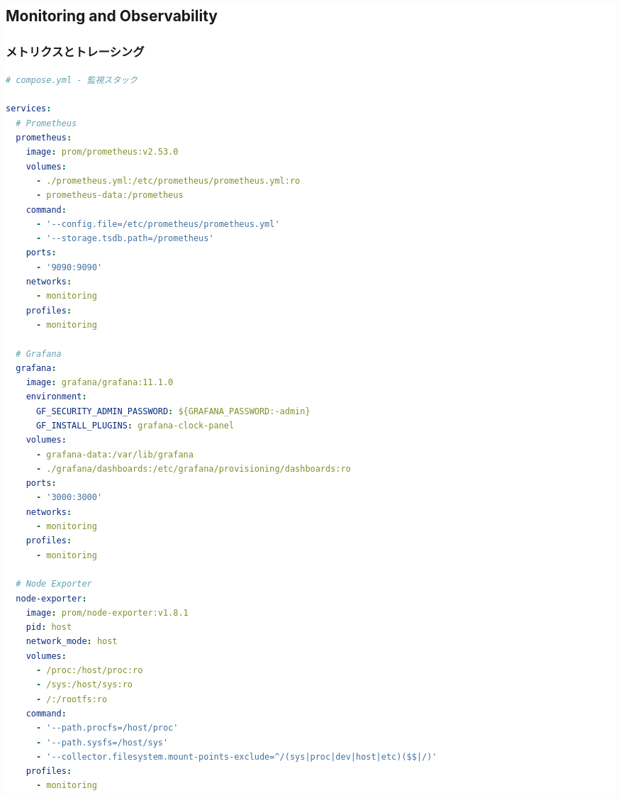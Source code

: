 ## Monitoring and Observability

### メトリクスとトレーシング

```yaml
# compose.yml - 監視スタック

services:
  # Prometheus
  prometheus:
    image: prom/prometheus:v2.53.0
    volumes:
      - ./prometheus.yml:/etc/prometheus/prometheus.yml:ro
      - prometheus-data:/prometheus
    command:
      - '--config.file=/etc/prometheus/prometheus.yml'
      - '--storage.tsdb.path=/prometheus'
    ports:
      - '9090:9090'
    networks:
      - monitoring
    profiles:
      - monitoring

  # Grafana
  grafana:
    image: grafana/grafana:11.1.0
    environment:
      GF_SECURITY_ADMIN_PASSWORD: ${GRAFANA_PASSWORD:-admin}
      GF_INSTALL_PLUGINS: grafana-clock-panel
    volumes:
      - grafana-data:/var/lib/grafana
      - ./grafana/dashboards:/etc/grafana/provisioning/dashboards:ro
    ports:
      - '3000:3000'
    networks:
      - monitoring
    profiles:
      - monitoring

  # Node Exporter
  node-exporter:
    image: prom/node-exporter:v1.8.1
    pid: host
    network_mode: host
    volumes:
      - /proc:/host/proc:ro
      - /sys:/host/sys:ro
      - /:/rootfs:ro
    command:
      - '--path.procfs=/host/proc'
      - '--path.sysfs=/host/sys'
      - '--collector.filesystem.mount-points-exclude=^/(sys|proc|dev|host|etc)($$|/)'
    profiles:
      - monitoring
```
